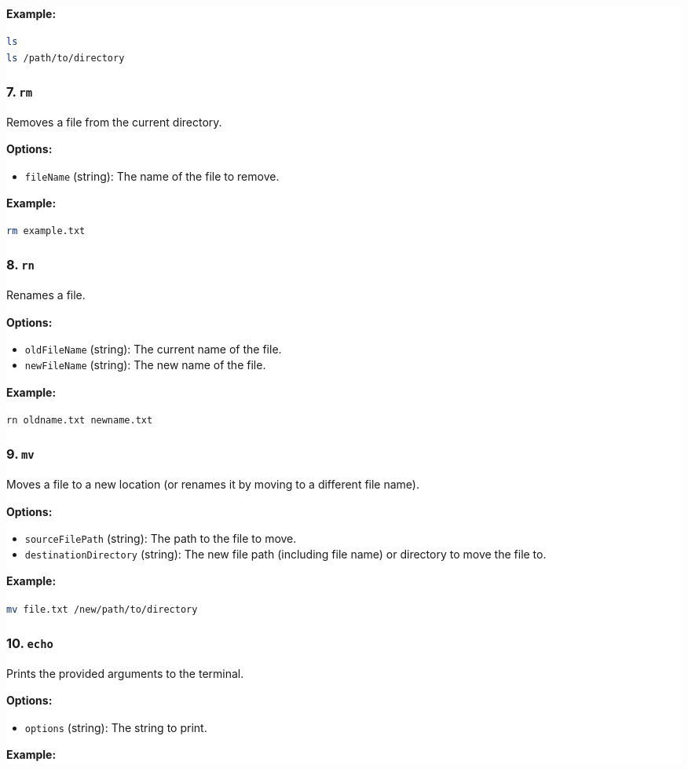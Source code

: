 **Example:**

```bash
ls
ls /path/to/directory
```

### 7. `rm`

Removes a file from the current directory.

**Options:**

- `fileName` (string): The name of the file to remove.

**Example:**

```bash
rm example.txt
```

### 8. `rn`

Renames a file.

**Options:**

- `oldFileName` (string): The current name of the file.
- `newFileName` (string): The new name of the file.

**Example:**

```bash
rn oldname.txt newname.txt
```

### 9. `mv`

Moves a file to a new location (or renames it by moving to a different file name).

**Options:**

- `sourceFilePath` (string): The path to the file to move.
- `destinationDirectory` (string): The new file path (including file name) or directory to move the file to.

**Example:**

```bash
mv file.txt /new/path/to/directory
```

### 10. `echo`

Prints the provided arguments to the terminal.

**Options:**

- `options` (string): The string to print.

**Example:**
